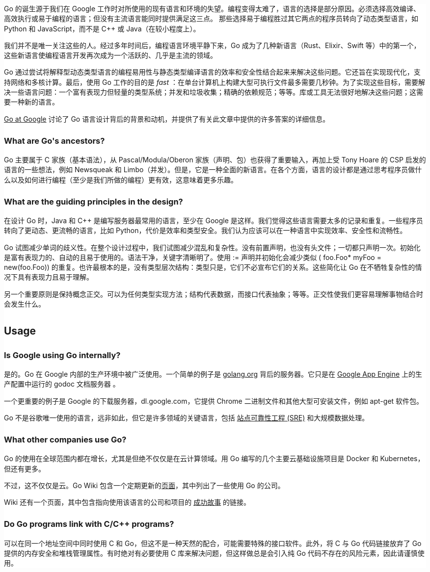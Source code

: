 Go 的诞生源于我们在 Google 工作时对所使用的现有语言和环境的失望。编程变得太难了，语言的选择是部分原因。必须选择高效编译、高效执行或易于编程的语言；但没有主流语言能同时提供满足这三点。
那些选择易于编程胜过其它两点的程序员转向了动态类型语言，如 Python 和 JavaScript，而不是 C++ 或 Java（在较小程度上）。

我们并不是唯一关注这些的人。经过多年时间后，编程语言环境平静下来，Go 成为了几种新语言（Rust、Elixir、Swift 等）中的第一个，这些新语言使编程语言开发再次成为一个活跃的、几乎是主流的领域。

Go 通过尝试将解释型动态类型语言的编程易用性与静态类型编译语言的效率和安全性结合起来来解决这些问题。它还旨在实现现代化，支持网络和多核计算。最后，使用 Go 工作的目的是 _fast_
：在单台计算机上构建大型可执行文件最多需要几秒钟。为了实现这些目标，需要解决一些语言问题：一个富有表现力但轻量的类型系统；并发和垃圾收集；精确的依赖规范；等等。库或工具无法很好地解决这些问题；这需要一种新的语言。

[Go at Google](https://go.dev/talks/2012/splash.article) 讨论了 Go 语言设计背后的背景和动机，并提供了有关此文章中提供的许多答案的详细信息。

### What are Go's ancestors?

Go 主要属于 C 家族（基本语法），从 Pascal/Modula/Oberon 家族（声明、包）也获得了重要输入，再加上受 Tony Hoare 的 CSP 启发的语言的一些想法，例如 Newsqueak 和
Limbo（并发）。但是，它是一种全面的新语言。在各个方面，语言的设计都是通过思考程序员做什么以及如何进行编程（至少是我们所做的编程）更有效，这意味着更多乐趣。

### What are the guiding principles in the design?

在设计 Go 时，Java 和 C++ 是编写服务器最常用的语言，至少在 Google 是这样。我们觉得这些语言需要太多的记录和重复。一些程序员转向了更动态、更流畅的语言，比如
Python，代价是效率和类型安全。我们认为应该可以在一种语言中实现效率、安全性和流畅性。

Go 试图减少单词的歧义性。在整个设计过程中，我们试图减少混乱和复杂性。没有前置声明，也没有头文件；一切都只声明一次。初始化是富有表现力的、自动的且易于使用的。语法干净，关键字清晰明了。使用 := 声明并初始化会减少类似 (
foo.Foo* myFoo = new(foo.Foo)) 的重复。也许最根本的是，没有类型层次结构：类型只是，它们不必宣布它们的关系。这些简化让 Go 在不牺牲复杂性的情况下具有表现力且易于理解。

另一个重要原则是保持概念正交。可以为任何类型实现方法；结构代表数据，而接口代表抽象；等等。正交性使我们更容易理解事物结合时会发生什么。

## Usage

### Is Google using Go internally?

是的。Go 在 Google 内部的生产环境中被广泛使用。一个简单的例子是 [golang.org](https://golang.org/)
背后的服务器。它只是在 [Google App Engine](https://developers.google.com/appengine/)
上的生产配置中运行的 godoc 文档服务器 。

一个更重要的例子是 Google 的下载服务器，dl.google.com，它提供 Chrome 二进制文件和其他大型可安装文件，例如 apt-get 软件包。

Go 不是谷歌唯一使用的语言，远非如此，但它是许多领域的关键语言，包括 [站点可靠性工程 (SRE)](https://go.dev/talks/2013/go-sreops.slide) 和大规模数据处理。

### What other companies use Go?

Go 的使用在全球范围内都在增长，尤其是但绝不仅仅是在云计算领域。用 Go 编写的几个主要云基础设施项目是 Docker 和 Kubernetes，但还有更多。

不过，这不仅仅是云。Go Wiki 包含一个定期更新的[页面](https://github.com/golang/go/wiki/GoUsers)，其中列出了一些使用 Go 的公司。

Wiki 还有一个页面，其中包含指向使用该语言的公司和项目的 [成功故事](https://github.com/golang/go/wiki/SuccessStories) 的链接。

### Do Go programs link with C/C++ programs?

可以在同一个地址空间中同时使用 C 和 Go，但这不是一种天然的配合，可能需要特殊的接口软件。此外，将 C 与 Go 代码链接放弃了 Go 提供的内存安全和堆栈管理属性。有时绝对有必要使用 C 库来解决问题，但这样做总是会引入纯 Go
代码不存在的风险元素，因此请谨慎使用。
